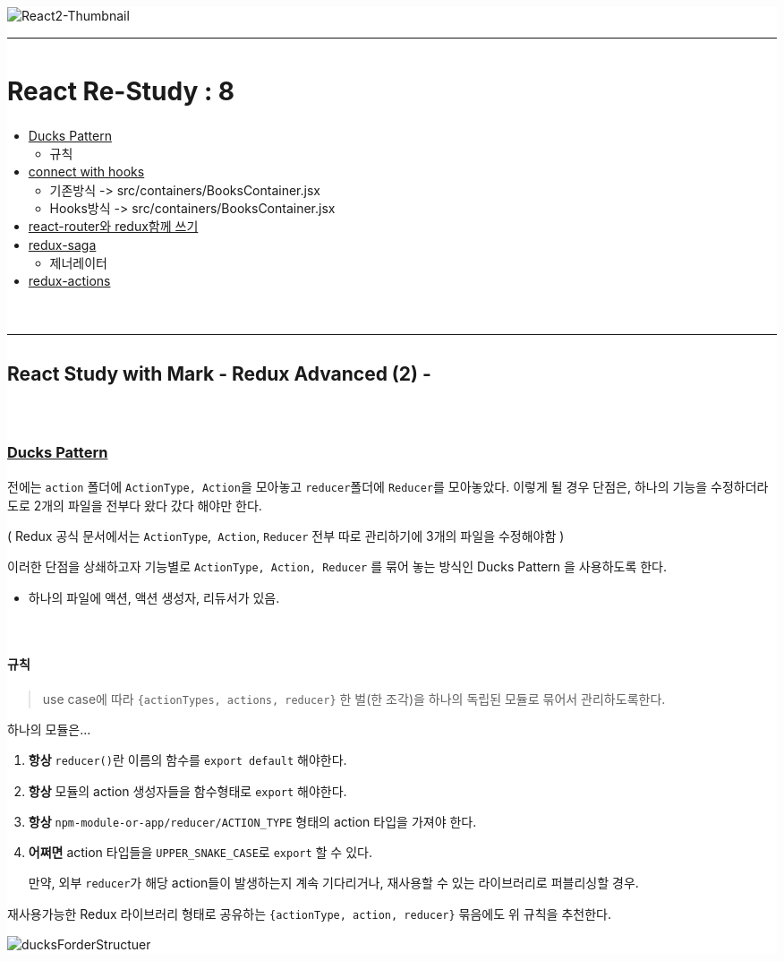 ![React2-Thumbnail](https://user-images.githubusercontent.com/31315644/72333302-e6ccdc80-36fe-11ea-9b80-e00b0d5f5847.png)

--------------

# React Re-Study : 8

- [Ducks Pattern](#a1)
  - 규칙
- [connect with hooks](#a2)
  - 기존방식 -> src/containers/BooksContainer.jsx
  - Hooks방식 -> src/containers/BooksContainer.jsx
- [react-router와 redux함께 쓰기](#a3)
- [redux-saga](#a4)
  - 제너레이터
- [redux-actions](#a5)

<br/>

-----

## React Study with Mark - Redux Advanced (2) -

<br/>

### [Ducks Pattern](https://github.com/JisuPark/ducks-modular-redux) <a id="a1"></a>

전에는 `action` 폴더에  `ActionType, Action`을 모아놓고 `reducer`폴더에 `Reducer`를 모아놓았다. 이렇게 될 경우 단점은, 하나의 기능을 수정하더라도로 2개의 파일을 전부다 왔다 갔다 해야만 한다. 

( Redux 공식 문서에서는 `ActionType`,` Action`, `Reducer` 전부 따로 관리하기에 3개의 파일을 수정해야함 )

이러한 단점을 상쇄하고자 기능별로 `ActionType, Action, Reducer` 를 묶어 놓는 방식인 Ducks Pattern 을 사용하도록 한다.

- 하나의 파일에 액션, 액션 생성자, 리듀서가 있음.

<br/>

#### 규칙

> use case에 따라 `{actionTypes, actions, reducer}` 한 벌(한 조각)을 하나의 독립된 모듈로 묶어서 관리하도록한다.

하나의 모듈은...

1. **항상** `reducer()`란 이름의 함수를 `export default` 해야한다.

2. **항상** 모듈의 action 생성자들을 함수형태로 `export` 해야한다.

3. **항상** `npm-module-or-app/reducer/ACTION_TYPE` 형태의 action 타입을 가져야 한다.

4. **어쩌면** action 타입들을 `UPPER_SNAKE_CASE`로 `export` 할 수 있다. 

   만약, 외부 `reducer`가 해당 action들이 발생하는지 계속 기다리거나, 재사용할 수 있는 라이브러리로 퍼블리싱할 경우.

재사용가능한 Redux 라이브러리 형태로 공유하는 `{actionType, action, reducer}` 묶음에도 위 규칙을 추천한다.

![ducksForderStructuer](https://user-images.githubusercontent.com/31315644/74012597-f8d42f00-49cd-11ea-8086-7111a814b74f.jpeg)
